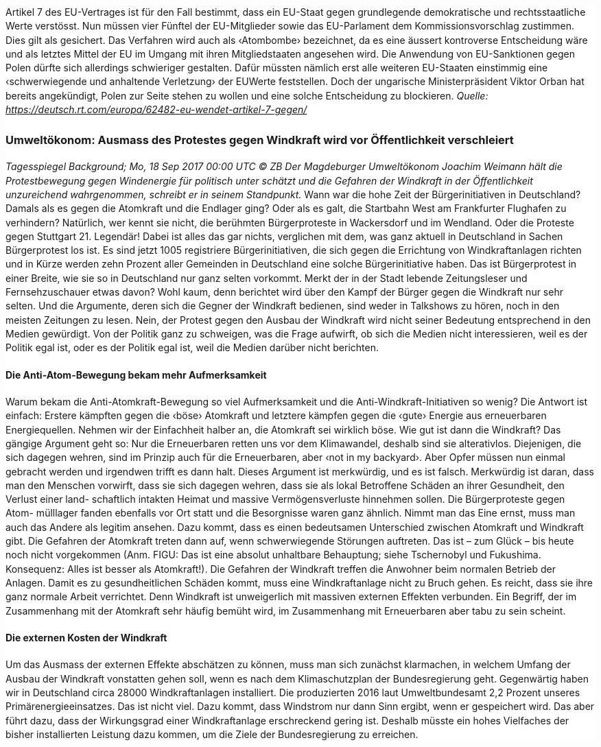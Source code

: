 Artikel 7 des EU-Vertrages ist für den Fall bestimmt, dass ein EU-Staat gegen grundlegende demokratische und rechtsstaatliche Werte verstösst. Nun müssen vier Fünftel der EU-Mitglieder sowie das EU-Parlament dem Kommissionsvorschlag zustimmen. Dies gilt als gesichert. Das Verfahren wird auch als ‹Atombombe› bezeichnet, da es eine äussert kontroverse Entscheidung wäre und als letztes Mittel der EU im Umgang mit ihren Mitgliedstaaten angesehen wird. Die Anwendung von EU-Sanktionen gegen Polen dürfte sich allerdings schwieriger gestalten. Dafür müssten nämlich erst alle weiteren EU-Staaten einstimmig eine ‹schwerwiegende und anhaltende Verletzung› der EUWerte feststellen. Doch der ungarische Ministerpräsident Viktor Orban hat bereits angekündigt, Polen zur Seite stehen zu wollen und eine solche Entscheidung zu blockieren.
_Quelle: https://deutsch.rt.com/europa/62482-eu-wendet-artikel-7-gegen/_
### Umweltökonom: Ausmass des Protestes gegen Windkraft wird vor Öffentlichkeit verschleiert
_Tagesspiegel Background; Mo, 18 Sep 2017 00:00 UTC_ _© ZB_ _Der Magdeburger Umweltökonom Joachim Weimann hält die Protestbewegung gegen Windenergie für politisch_ _unter schätzt und die Gefahren der Windkraft in der Öffentlichkeit unzureichend wahrgenommen, schreibt er in_ _seinem Standpunkt._ Wann war die hohe Zeit der Bürgerinitiativen in Deutschland? Damals als es gegen die Atomkraft und die Endlager ging? Oder als es galt, die Startbahn West am Frankfurter Flughafen zu verhindern? Natürlich, wer kennt sie nicht, die berühmten Bürgerproteste in Wackersdorf und im Wendland. Oder die Proteste gegen Stuttgart
21. Legendär! Dabei ist alles das gar nichts, verglichen mit dem, was ganz aktuell in Deutschland in Sachen Bürgerprotest los ist. Es sind jetzt 1005 registriere Bürgerinitiativen, die sich gegen die Errichtung von Windkraftanlagen richten und in Kürze werden zehn Prozent aller Gemeinden in Deutschland eine solche Bürgerinitiative haben. Das ist Bürgerprotest in einer Breite, wie sie so in Deutschland nur ganz selten vorkommt. Merkt der in der Stadt lebende Zeitungsleser und Fernsehzuschauer etwas davon? Wohl kaum, denn berichtet wird über den Kampf der Bürger gegen die Windkraft nur sehr selten. Und die Argumente, deren sich die Gegner der Windkraft bedienen, sind weder in Talkshows zu hören, noch in den meisten Zeitungen zu lesen. Nein, der Protest gegen den Ausbau der Windkraft wird nicht seiner Bedeutung entsprechend in den Medien gewürdigt. Von der Politik ganz zu schweigen, was die Frage aufwirft, ob sich die Medien nicht interessieren, weil es der Politik egal ist, oder es der Politik egal ist, weil die Medien darüber nicht berichten.
#### Die Anti-Atom-Bewegung bekam mehr Aufmerksamkeit
Warum bekam die Anti-Atomkraft-Bewegung so viel Aufmerksamkeit und die Anti-Windkraft-Initiativen so wenig? Die Antwort ist einfach: Erstere kämpften gegen die ‹böse› Atomkraft und letztere kämpfen gegen die ‹gute› Energie aus erneuerbaren Energiequellen. Nehmen wir der Einfachheit halber an, die Atomkraft sei wirklich böse. Wie gut ist dann die Windkraft? Das gängige Argument geht so: Nur die Erneuerbaren retten uns vor dem Klimawandel, deshalb sind sie alterativlos. Diejenigen, die sich dagegen wehren, sind im Prinzip auch für die Erneuerbaren, aber ‹not in my backyard›. Aber Opfer müssen nun einmal gebracht werden und irgendwen trifft es dann halt.
Dieses Argument ist merkwürdig, und es ist falsch. Merkwürdig ist daran, dass man den Menschen vorwirft, dass sie sich dagegen wehren, dass sie als lokal Betroffene Schäden an ihrer Gesundheit, den Verlust einer land- schaftlich intakten Heimat und massive Vermögensverluste hinnehmen sollen. Die Bürgerproteste gegen Atom- mülllager fanden ebenfalls vor Ort statt und die Besorgnisse waren ganz ähnlich. Nimmt man das Eine ernst, muss man auch das Andere als legitim ansehen.
Dazu kommt, dass es einen bedeutsamen Unterschied zwischen Atomkraft und Windkraft gibt. Die Gefahren der Atomkraft treten dann auf, wenn schwerwiegende Störungen auftreten. Das ist – zum Glück – bis heute noch nicht vorgekommen (Anm. FIGU: Das ist eine absolut unhaltbare Behauptung; siehe Tschernobyl und Fukushima. Konsequenz: Alles ist besser als Atomkraft!). Die Gefahren der Windkraft treffen die Anwohner beim normalen Betrieb der Anlagen. Damit es zu gesundheitlichen Schäden kommt, muss eine Windkraftanlage nicht zu Bruch gehen. Es reicht, dass sie ihre ganz normale Arbeit verrichtet. Denn Windkraft ist unweigerlich mit massiven externen Effekten verbunden. Ein Begriff, der im Zusammenhang mit der Atomkraft sehr häufig bemüht wird, im Zusammenhang mit Erneuerbaren aber tabu zu sein scheint.
#### Die externen Kosten der Windkraft
Um das Ausmass der externen Effekte abschätzen zu können, muss man sich zunächst klarmachen, in welchem Umfang der Ausbau der Windkraft vonstatten gehen soll, wenn es nach dem Klimaschutzplan der Bundesregierung geht. Gegenwärtig haben wir in Deutschland circa 28000 Windkraftanlagen installiert. Die produzierten 2016 laut Umweltbundesamt 2,2 Prozent unseres Primärenergieeinsatzes. Das ist nicht viel. Dazu kommt, dass Windstrom nur dann Sinn ergibt, wenn er gespeichert wird. Das aber führt dazu, dass der Wirkungsgrad einer Windkraftanlage erschreckend gering ist. Deshalb müsste ein hohes Vielfaches der bisher installierten Leistung dazu kommen, um die Ziele der Bundesregierung zu erreichen.